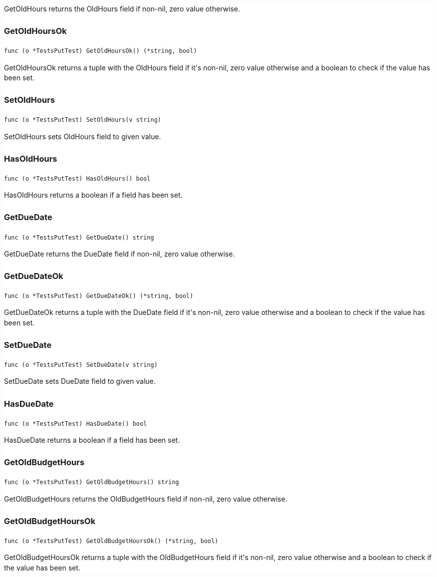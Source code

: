 GetOldHours returns the OldHours field if non-nil, zero value otherwise.

### GetOldHoursOk

`func (o *TestsPutTest) GetOldHoursOk() (*string, bool)`

GetOldHoursOk returns a tuple with the OldHours field if it's non-nil, zero value otherwise
and a boolean to check if the value has been set.

### SetOldHours

`func (o *TestsPutTest) SetOldHours(v string)`

SetOldHours sets OldHours field to given value.

### HasOldHours

`func (o *TestsPutTest) HasOldHours() bool`

HasOldHours returns a boolean if a field has been set.

### GetDueDate

`func (o *TestsPutTest) GetDueDate() string`

GetDueDate returns the DueDate field if non-nil, zero value otherwise.

### GetDueDateOk

`func (o *TestsPutTest) GetDueDateOk() (*string, bool)`

GetDueDateOk returns a tuple with the DueDate field if it's non-nil, zero value otherwise
and a boolean to check if the value has been set.

### SetDueDate

`func (o *TestsPutTest) SetDueDate(v string)`

SetDueDate sets DueDate field to given value.

### HasDueDate

`func (o *TestsPutTest) HasDueDate() bool`

HasDueDate returns a boolean if a field has been set.

### GetOldBudgetHours

`func (o *TestsPutTest) GetOldBudgetHours() string`

GetOldBudgetHours returns the OldBudgetHours field if non-nil, zero value otherwise.

### GetOldBudgetHoursOk

`func (o *TestsPutTest) GetOldBudgetHoursOk() (*string, bool)`

GetOldBudgetHoursOk returns a tuple with the OldBudgetHours field if it's non-nil, zero value otherwise
and a boolean to check if the value has been set.
